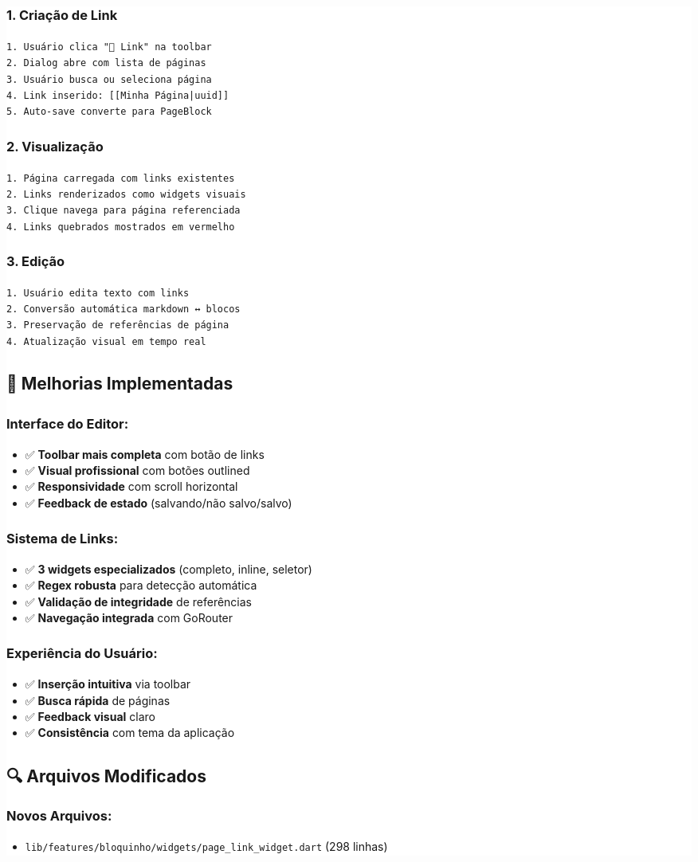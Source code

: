 ### 1. Criação de Link
```
1. Usuário clica "🔗 Link" na toolbar
2. Dialog abre com lista de páginas
3. Usuário busca ou seleciona página
4. Link inserido: [[Minha Página|uuid]]
5. Auto-save converte para PageBlock
```

### 2. Visualização
```
1. Página carregada com links existentes
2. Links renderizados como widgets visuais
3. Clique navega para página referenciada
4. Links quebrados mostrados em vermelho
```

### 3. Edição
```
1. Usuário edita texto com links
2. Conversão automática markdown ↔ blocos
3. Preservação de referências de página
4. Atualização visual em tempo real
```

## 🚀 Melhorias Implementadas

### Interface do Editor:
- ✅ **Toolbar mais completa** com botão de links
- ✅ **Visual profissional** com botões outlined
- ✅ **Responsividade** com scroll horizontal
- ✅ **Feedback de estado** (salvando/não salvo/salvo)

### Sistema de Links:
- ✅ **3 widgets especializados** (completo, inline, seletor)
- ✅ **Regex robusta** para detecção automática
- ✅ **Validação de integridade** de referências
- ✅ **Navegação integrada** com GoRouter

### Experiência do Usuário:
- ✅ **Inserção intuitiva** via toolbar
- ✅ **Busca rápida** de páginas
- ✅ **Feedback visual** claro
- ✅ **Consistência** com tema da aplicação

## 🔍 Arquivos Modificados

### Novos Arquivos:
- `lib/features/bloquinho/widgets/page_link_widget.dart` (298 linhas)
